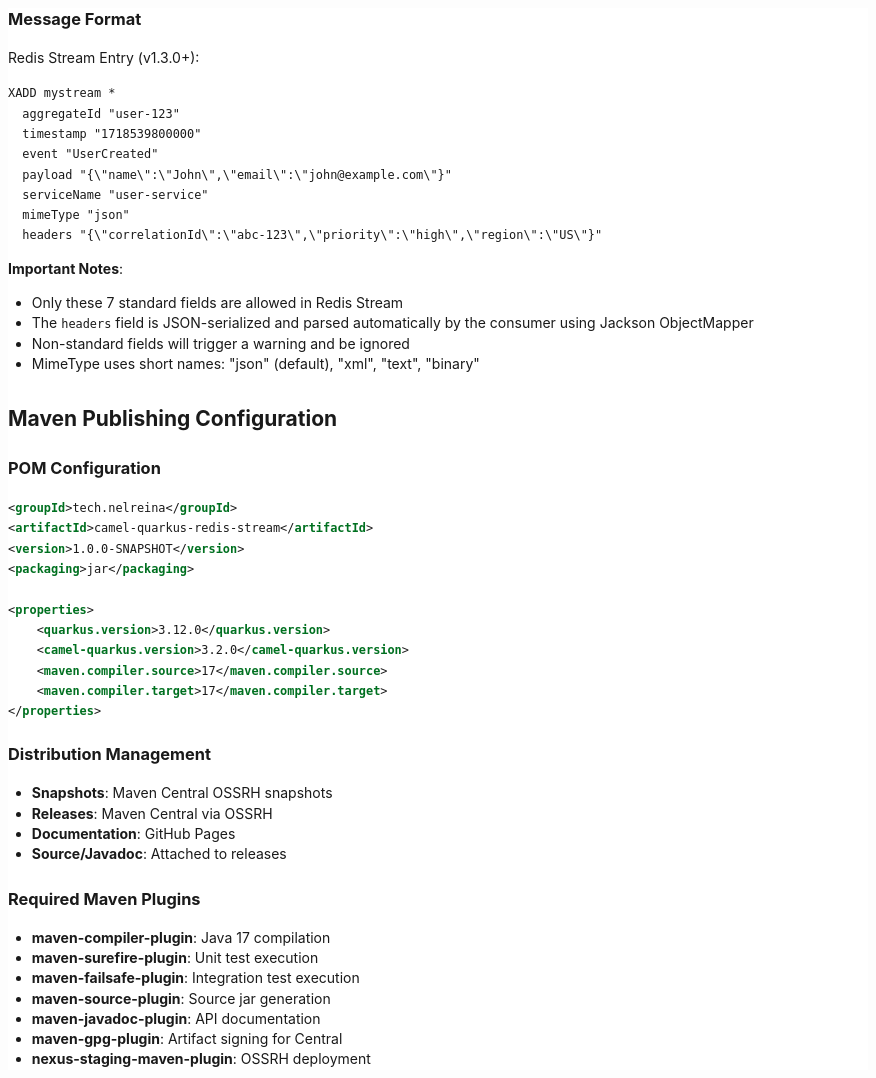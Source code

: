 ### Message Format
Redis Stream Entry (v1.3.0+):
```
XADD mystream * 
  aggregateId "user-123"
  timestamp "1718539800000" 
  event "UserCreated"
  payload "{\"name\":\"John\",\"email\":\"john@example.com\"}"
  serviceName "user-service"
  mimeType "json"
  headers "{\"correlationId\":\"abc-123\",\"priority\":\"high\",\"region\":\"US\"}"
```

**Important Notes**: 
- Only these 7 standard fields are allowed in Redis Stream
- The `headers` field is JSON-serialized and parsed automatically by the consumer using Jackson ObjectMapper
- Non-standard fields will trigger a warning and be ignored
- MimeType uses short names: "json" (default), "xml", "text", "binary"

## Maven Publishing Configuration

### POM Configuration
```xml
<groupId>tech.nelreina</groupId>
<artifactId>camel-quarkus-redis-stream</artifactId>
<version>1.0.0-SNAPSHOT</version>
<packaging>jar</packaging>

<properties>
    <quarkus.version>3.12.0</quarkus.version>
    <camel-quarkus.version>3.2.0</camel-quarkus.version>
    <maven.compiler.source>17</maven.compiler.source>
    <maven.compiler.target>17</maven.compiler.target>
</properties>
```

### Distribution Management
- **Snapshots**: Maven Central OSSRH snapshots
- **Releases**: Maven Central via OSSRH
- **Documentation**: GitHub Pages
- **Source/Javadoc**: Attached to releases

### Required Maven Plugins
- **maven-compiler-plugin**: Java 17 compilation
- **maven-surefire-plugin**: Unit test execution
- **maven-failsafe-plugin**: Integration test execution  
- **maven-source-plugin**: Source jar generation
- **maven-javadoc-plugin**: API documentation
- **maven-gpg-plugin**: Artifact signing for Central
- **nexus-staging-maven-plugin**: OSSRH deployment
